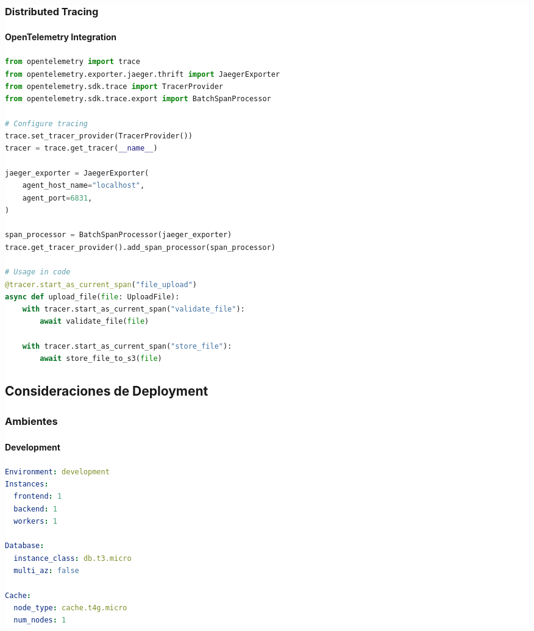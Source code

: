 ### Distributed Tracing

#### OpenTelemetry Integration
```python
from opentelemetry import trace
from opentelemetry.exporter.jaeger.thrift import JaegerExporter
from opentelemetry.sdk.trace import TracerProvider
from opentelemetry.sdk.trace.export import BatchSpanProcessor

# Configure tracing
trace.set_tracer_provider(TracerProvider())
tracer = trace.get_tracer(__name__)

jaeger_exporter = JaegerExporter(
    agent_host_name="localhost",
    agent_port=6831,
)

span_processor = BatchSpanProcessor(jaeger_exporter)
trace.get_tracer_provider().add_span_processor(span_processor)

# Usage in code
@tracer.start_as_current_span("file_upload")
async def upload_file(file: UploadFile):
    with tracer.start_as_current_span("validate_file"):
        await validate_file(file)
    
    with tracer.start_as_current_span("store_file"):
        await store_file_to_s3(file)
```

## Consideraciones de Deployment

### Ambientes

#### Development
```yaml
Environment: development
Instances:
  frontend: 1
  backend: 1
  workers: 1
  
Database:
  instance_class: db.t3.micro
  multi_az: false
  
Cache:
  node_type: cache.t4g.micro
  num_nodes: 1
```
